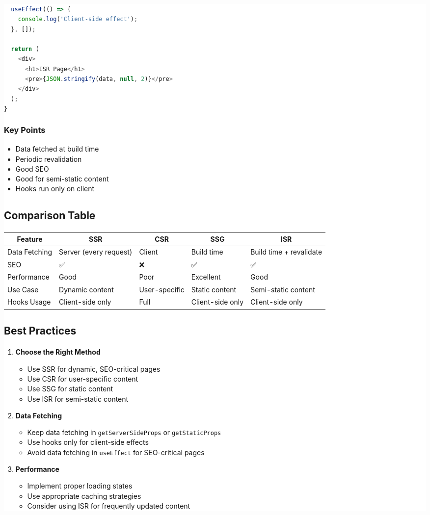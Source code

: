 ```js
  useEffect(() => {
    console.log('Client-side effect');
  }, []);

  return (
    <div>
      <h1>ISR Page</h1>
      <pre>{JSON.stringify(data, null, 2)}</pre>
    </div>
  );
}
```

### Key Points
- Data fetched at build time
- Periodic revalidation
- Good SEO
- Good for semi-static content
- Hooks run only on client

## Comparison Table

| Feature | SSR | CSR | SSG | ISR |
|---------|-----|-----|-----|-----|
| Data Fetching | Server (every request) | Client | Build time | Build time + revalidate |
| SEO | ✅ | ❌ | ✅ | ✅ |
| Performance | Good | Poor | Excellent | Good |
| Use Case | Dynamic content | User-specific | Static content | Semi-static content |
| Hooks Usage | Client-side only | Full | Client-side only | Client-side only |

## Best Practices

1. **Choose the Right Method**
   - Use SSR for dynamic, SEO-critical pages
   - Use CSR for user-specific content
   - Use SSG for static content
   - Use ISR for semi-static content

2. **Data Fetching**
   - Keep data fetching in `getServerSideProps` or `getStaticProps`
   - Use hooks only for client-side effects
   - Avoid data fetching in `useEffect` for SEO-critical pages

3. **Performance**
   - Implement proper loading states
   - Use appropriate caching strategies
   - Consider using ISR for frequently updated content
